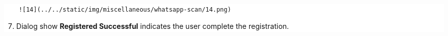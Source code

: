         ![14](../../static/img/miscellaneous/whatsapp-scan/14.png)

7. Dialog show **Registered Successful** indicates the user complete the registration.
